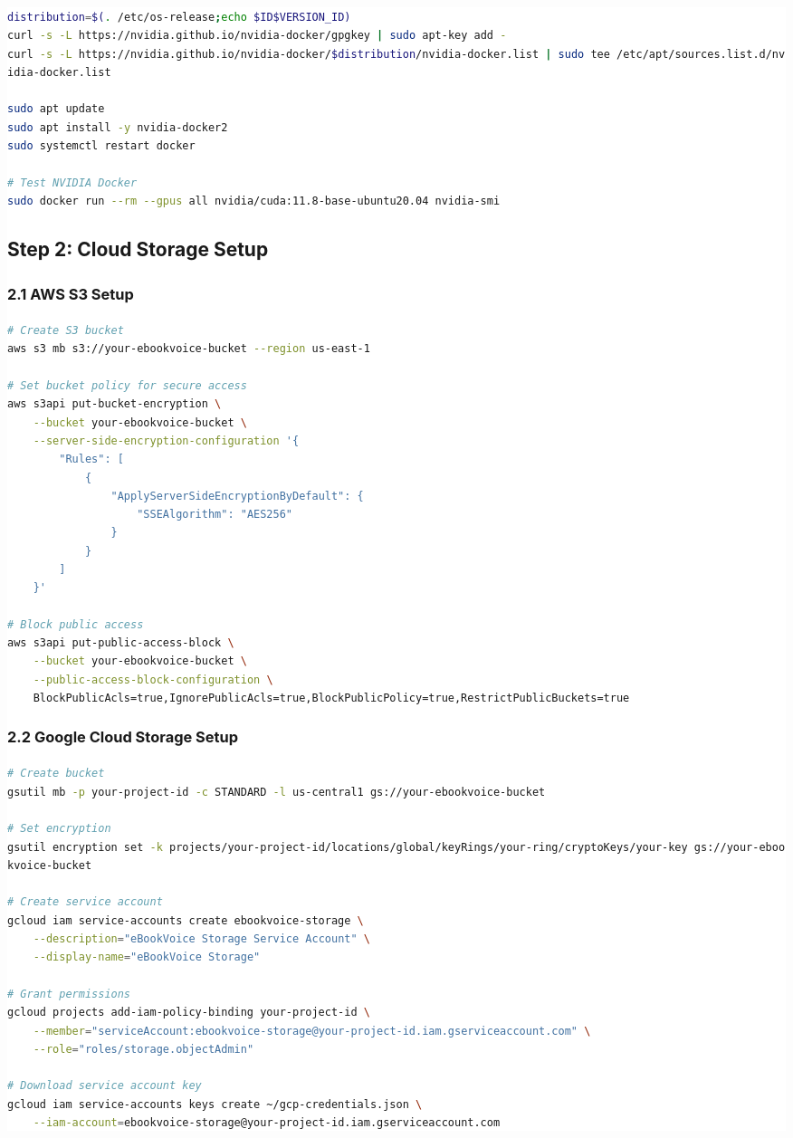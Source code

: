 ```bash
distribution=$(. /etc/os-release;echo $ID$VERSION_ID)
curl -s -L https://nvidia.github.io/nvidia-docker/gpgkey | sudo apt-key add -
curl -s -L https://nvidia.github.io/nvidia-docker/$distribution/nvidia-docker.list | sudo tee /etc/apt/sources.list.d/nvidia-docker.list

sudo apt update
sudo apt install -y nvidia-docker2
sudo systemctl restart docker

# Test NVIDIA Docker
sudo docker run --rm --gpus all nvidia/cuda:11.8-base-ubuntu20.04 nvidia-smi
```

## Step 2: Cloud Storage Setup

### 2.1 AWS S3 Setup
```bash
# Create S3 bucket
aws s3 mb s3://your-ebookvoice-bucket --region us-east-1

# Set bucket policy for secure access
aws s3api put-bucket-encryption \
    --bucket your-ebookvoice-bucket \
    --server-side-encryption-configuration '{
        "Rules": [
            {
                "ApplyServerSideEncryptionByDefault": {
                    "SSEAlgorithm": "AES256"
                }
            }
        ]
    }'

# Block public access
aws s3api put-public-access-block \
    --bucket your-ebookvoice-bucket \
    --public-access-block-configuration \
    BlockPublicAcls=true,IgnorePublicAcls=true,BlockPublicPolicy=true,RestrictPublicBuckets=true
```

### 2.2 Google Cloud Storage Setup
```bash
# Create bucket
gsutil mb -p your-project-id -c STANDARD -l us-central1 gs://your-ebookvoice-bucket

# Set encryption
gsutil encryption set -k projects/your-project-id/locations/global/keyRings/your-ring/cryptoKeys/your-key gs://your-ebookvoice-bucket

# Create service account
gcloud iam service-accounts create ebookvoice-storage \
    --description="eBookVoice Storage Service Account" \
    --display-name="eBookVoice Storage"

# Grant permissions
gcloud projects add-iam-policy-binding your-project-id \
    --member="serviceAccount:ebookvoice-storage@your-project-id.iam.gserviceaccount.com" \
    --role="roles/storage.objectAdmin"

# Download service account key
gcloud iam service-accounts keys create ~/gcp-credentials.json \
    --iam-account=ebookvoice-storage@your-project-id.iam.gserviceaccount.com
```